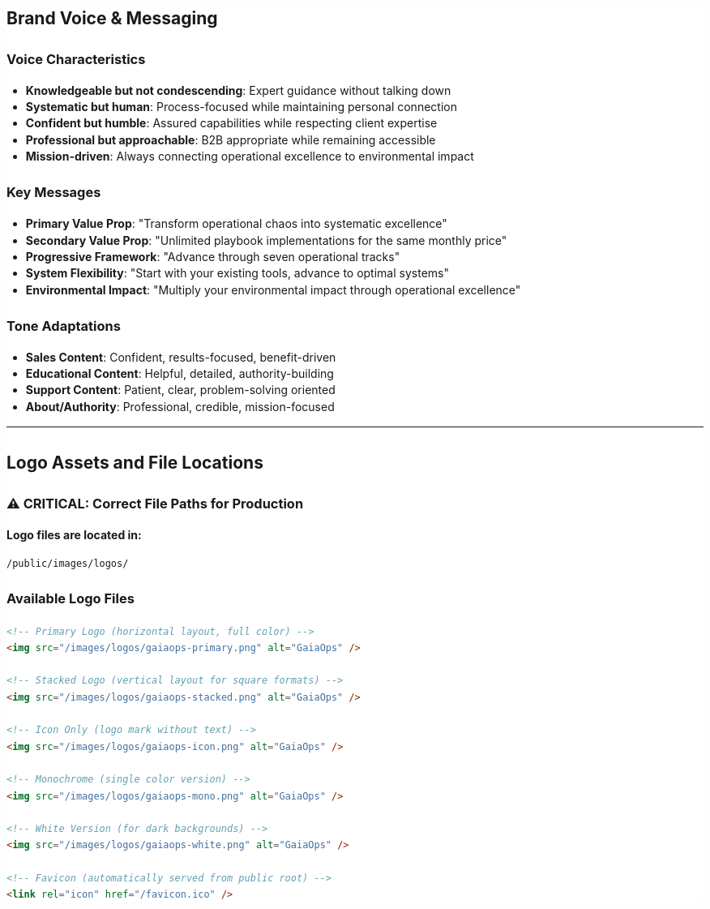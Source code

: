 
## Brand Voice & Messaging

### Voice Characteristics
- **Knowledgeable but not condescending**: Expert guidance without talking down
- **Systematic but human**: Process-focused while maintaining personal connection
- **Confident but humble**: Assured capabilities while respecting client expertise
- **Professional but approachable**: B2B appropriate while remaining accessible
- **Mission-driven**: Always connecting operational excellence to environmental impact

### Key Messages
- **Primary Value Prop**: "Transform operational chaos into systematic excellence"
- **Secondary Value Prop**: "Unlimited playbook implementations for the same monthly price"
- **Progressive Framework**: "Advance through seven operational tracks"
- **System Flexibility**: "Start with your existing tools, advance to optimal systems"
- **Environmental Impact**: "Multiply your environmental impact through operational excellence"

### Tone Adaptations
- **Sales Content**: Confident, results-focused, benefit-driven
- **Educational Content**: Helpful, detailed, authority-building
- **Support Content**: Patient, clear, problem-solving oriented
- **About/Authority**: Professional, credible, mission-focused

---

## Logo Assets and File Locations

### ⚠️ CRITICAL: Correct File Paths for Production

**Logo files are located in:**
```
/public/images/logos/
```

### Available Logo Files
```html
<!-- Primary Logo (horizontal layout, full color) -->
<img src="/images/logos/gaiaops-primary.png" alt="GaiaOps" />

<!-- Stacked Logo (vertical layout for square formats) -->
<img src="/images/logos/gaiaops-stacked.png" alt="GaiaOps" />

<!-- Icon Only (logo mark without text) -->
<img src="/images/logos/gaiaops-icon.png" alt="GaiaOps" />

<!-- Monochrome (single color version) -->
<img src="/images/logos/gaiaops-mono.png" alt="GaiaOps" />

<!-- White Version (for dark backgrounds) -->
<img src="/images/logos/gaiaops-white.png" alt="GaiaOps" />

<!-- Favicon (automatically served from public root) -->
<link rel="icon" href="/favicon.ico" />
```
